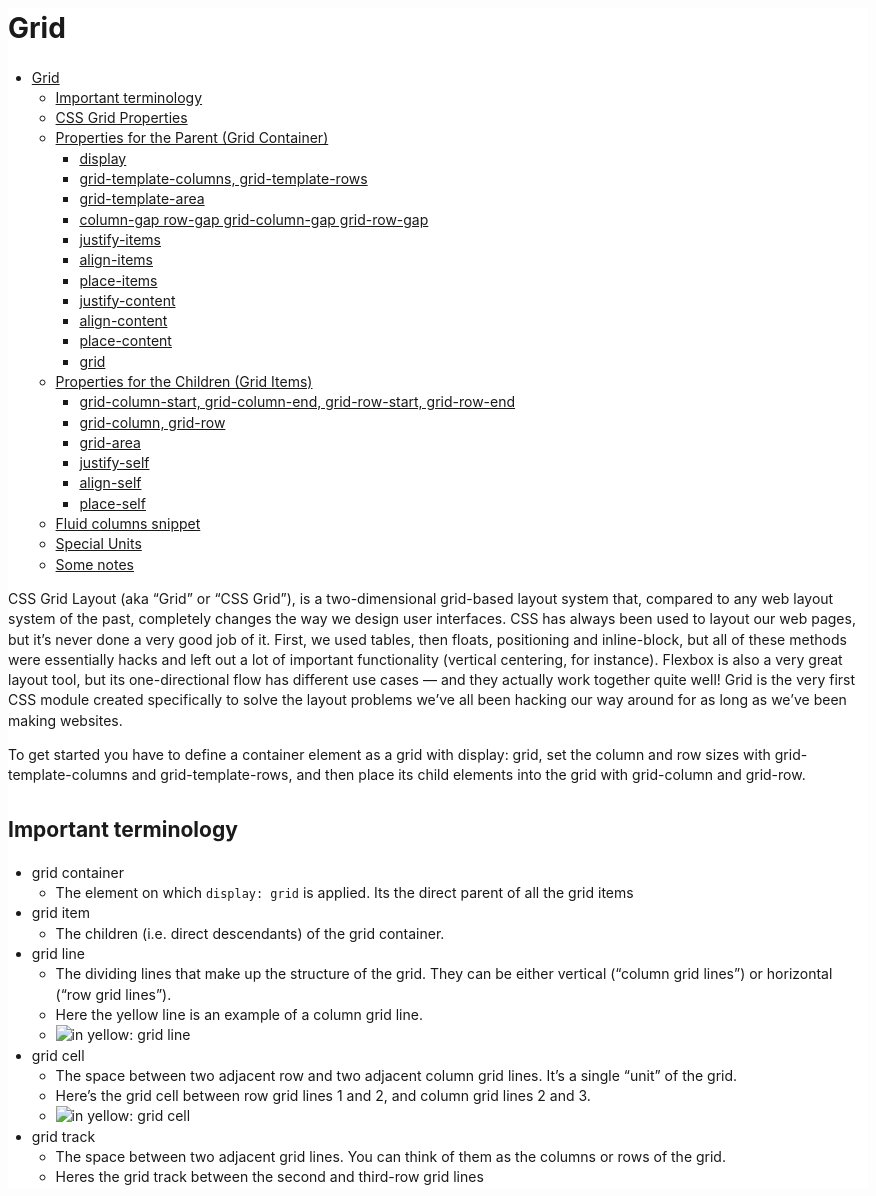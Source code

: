 # Grid

- [Grid](#grid)
  - [Important terminology](#important-terminology)
  - [CSS Grid Properties](#css-grid-properties)
  - [Properties for the Parent (Grid Container)](#properties-for-the-parent-grid-container)
    - [display](#display)
    - [grid-template-columns, grid-template-rows](#grid-template-columns-grid-template-rows)
    - [grid-template-area](#grid-template-area)
    - [column-gap row-gap grid-column-gap grid-row-gap](#column-gap-row-gap-grid-column-gap-grid-row-gap)
    - [justify-items](#justify-items)
    - [align-items](#align-items)
    - [place-items](#place-items)
    - [justify-content](#justify-content)
    - [align-content](#align-content)
    - [place-content](#place-content)
    - [grid](#grid-1)
  - [Properties for the Children (Grid Items)](#properties-for-the-children-grid-items)
    - [grid-column-start, grid-column-end, grid-row-start, grid-row-end](#grid-column-start-grid-column-end-grid-row-start-grid-row-end)
    - [grid-column, grid-row](#grid-column-grid-row)
    - [grid-area](#grid-area)
    - [justify-self](#justify-self)
    - [align-self](#align-self)
    - [place-self](#place-self)
  - [Fluid columns snippet](#fluid-columns-snippet)
  - [Special Units](#special-units)
  - [Some notes](#some-notes)

CSS Grid Layout (aka “Grid” or “CSS Grid”), is a two-dimensional grid-based layout system that, compared to any web layout system of the past, completely changes the way we design user interfaces. CSS has always been used to layout our web pages, but it’s never done a very good job of it. First, we used tables, then floats, positioning and inline-block, but all of these methods were essentially hacks and left out a lot of important functionality (vertical centering, for instance). Flexbox is also a very great layout tool, but its one-directional flow has different use cases — and they actually work together quite well! Grid is the very first CSS module created specifically to solve the layout problems we’ve all been hacking our way around for as long as we’ve been making websites.

To get started you have to define a container element as a grid with display: grid, set the column and row sizes with grid-template-columns and grid-template-rows, and then place its child elements into the grid with grid-column and grid-row.

## Important terminology

- grid container
  - The element on which `display: grid` is applied. Its the direct parent of all the grid items
- grid item
  - The children  (i.e. direct descendants) of the grid container.
- grid line
  - The dividing lines that make up the structure of the grid. They can be either vertical (“column grid lines”) or horizontal (“row grid lines”).
  - Here the yellow line is an example of a column grid line.
  - ![in yellow: grid line](https://css-tricks.com/wp-content/uploads/2018/11/terms-grid-line.svg)
- grid cell
  - The space between two adjacent row and two adjacent column grid lines. It’s a single “unit” of the grid.
  - Here’s the grid cell between row grid lines 1 and 2, and column grid lines 2 and 3.
  - ![in yellow: grid cell](https://css-tricks.com/wp-content/uploads/2018/11/terms-grid-cell.svg)
- grid track
  - The space between two adjacent grid lines. You can think of them as the columns or rows of the grid.
  - Heres the grid track between the second and third-row grid lines